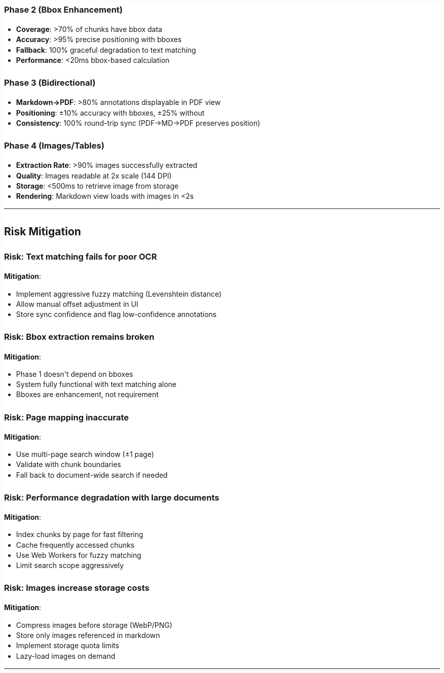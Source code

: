 ### Phase 2 (Bbox Enhancement)
- **Coverage**: >70% of chunks have bbox data
- **Accuracy**: >95% precise positioning with bboxes
- **Fallback**: 100% graceful degradation to text matching
- **Performance**: <20ms bbox-based calculation

### Phase 3 (Bidirectional)
- **Markdown→PDF**: >80% annotations displayable in PDF view
- **Positioning**: ±10% accuracy with bboxes, ±25% without
- **Consistency**: 100% round-trip sync (PDF→MD→PDF preserves position)

### Phase 4 (Images/Tables)
- **Extraction Rate**: >90% images successfully extracted
- **Quality**: Images readable at 2x scale (144 DPI)
- **Storage**: <500ms to retrieve image from storage
- **Rendering**: Markdown view loads with images in <2s

---

## Risk Mitigation

### Risk: Text matching fails for poor OCR
**Mitigation**: 
- Implement aggressive fuzzy matching (Levenshtein distance)
- Allow manual offset adjustment in UI
- Store sync confidence and flag low-confidence annotations

### Risk: Bbox extraction remains broken
**Mitigation**:
- Phase 1 doesn't depend on bboxes
- System fully functional with text matching alone
- Bboxes are enhancement, not requirement

### Risk: Page mapping inaccurate
**Mitigation**:
- Use multi-page search window (±1 page)
- Validate with chunk boundaries
- Fall back to document-wide search if needed

### Risk: Performance degradation with large documents
**Mitigation**:
- Index chunks by page for fast filtering
- Cache frequently accessed chunks
- Use Web Workers for fuzzy matching
- Limit search scope aggressively

### Risk: Images increase storage costs
**Mitigation**:
- Compress images before storage (WebP/PNG)
- Store only images referenced in markdown
- Implement storage quota limits
- Lazy-load images on demand

---